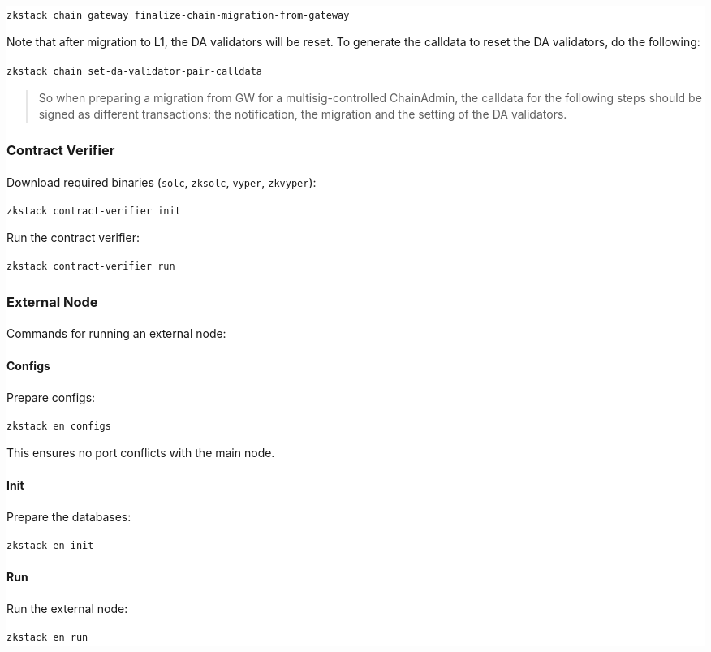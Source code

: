 ```bash
zkstack chain gateway finalize-chain-migration-from-gateway
```

Note that after migration to L1, the DA validators will be reset. To generate the calldata to reset the DA validators,
do the following:

```bash
zkstack chain set-da-validator-pair-calldata
```

> So when preparing a migration from GW for a multisig-controlled ChainAdmin, the calldata for the following steps
> should be signed as different transactions: the notification, the migration and the setting of the DA validators.

### Contract Verifier

Download required binaries (`solc`, `zksolc`, `vyper`, `zkvyper`):

```bash
zkstack contract-verifier init
```

Run the contract verifier:

```bash
zkstack contract-verifier run
```

### External Node

Commands for running an external node:

#### Configs

Prepare configs:

```bash
zkstack en configs
```

This ensures no port conflicts with the main node.

#### Init

Prepare the databases:

```bash
zkstack en init
```

#### Run

Run the external node:

```bash
zkstack en run
```
